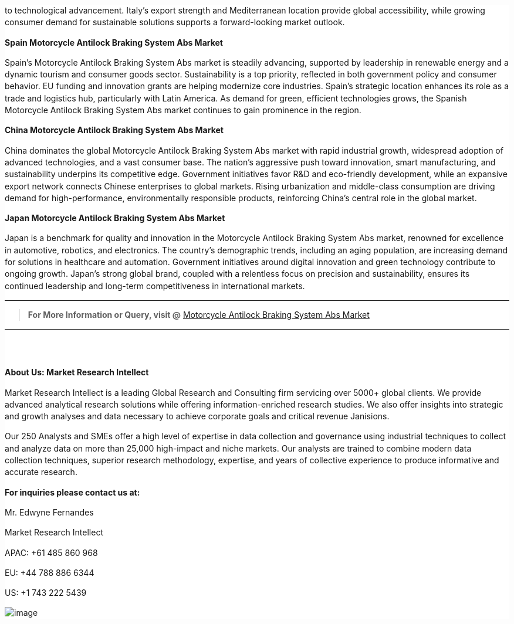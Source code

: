 to technological advancement. Italy&rsquo;s export strength and Mediterranean location provide global accessibility, while growing consumer demand for sustainable solutions supports a forward-looking market outlook.</p><p class="" data-start="4424" data-end="4975"><strong data-start="4424" data-end="4445">Spain Motorcycle Antilock Braking System Abs Market</strong></p><p class="" data-start="4424" data-end="4975">Spain&rsquo;s Motorcycle Antilock Braking System Abs market is steadily advancing, supported by leadership in renewable energy and a dynamic tourism and consumer goods sector. Sustainability is a top priority, reflected in both government policy and consumer behavior. EU funding and innovation grants are helping modernize core industries. Spain&rsquo;s strategic location enhances its role as a trade and logistics hub, particularly with Latin America. As demand for green, efficient technologies grows, the Spanish Motorcycle Antilock Braking System Abs market continues to gain prominence in the region.</p><p class="" data-start="4977" data-end="5589"><strong data-start="4977" data-end="4998">China Motorcycle Antilock Braking System Abs Market</strong></p><p class="" data-start="4977" data-end="5589">China dominates the global Motorcycle Antilock Braking System Abs market with rapid industrial growth, widespread adoption of advanced technologies, and a vast consumer base. The nation&rsquo;s aggressive push toward innovation, smart manufacturing, and sustainability underpins its competitive edge. Government initiatives favor R&amp;D and eco-friendly development, while an expansive export network connects Chinese enterprises to global markets. Rising urbanization and middle-class consumption are driving demand for high-performance, environmentally responsible products, reinforcing China&rsquo;s central role in the global market.</p><p class="" data-start="5591" data-end="6162"><strong data-start="5591" data-end="5612">Japan Motorcycle Antilock Braking System Abs Market</strong></p><p class="" data-start="5591" data-end="6162">Japan is a benchmark for quality and innovation in the Motorcycle Antilock Braking System Abs market, renowned for excellence in automotive, robotics, and electronics. The country&rsquo;s demographic trends, including an aging population, are increasing demand for solutions in healthcare and automation. Government initiatives around digital innovation and green technology contribute to ongoing growth. Japan&rsquo;s strong global brand, coupled with a relentless focus on precision and sustainability, ensures its continued leadership and long-term competitiveness in international markets.</p><hr /><blockquote><p><span class="font-[700]"><strong>For More Information or Query, visit&nbsp;@</strong>&nbsp;</span><span class="font-[700]"><a href="https://www.marketresearchintellect.com/product/global-motorcycle-antilock-braking-system-abs-market-size-and-forecast/?utm_source=Linkedin&utm_medium=019" target="_blank" data-tracking-control-name="article-ssr-frontend-pulse_little-text-block" data-tracking-will-navigate="" data-test-link="">Motorcycle Antilock Braking System Abs Market</a></span></p></blockquote><hr /><h3>&nbsp;</h3><p><strong><span class="font-[700]">About Us: Market Research Intellect</span></strong></p><p><span class="">Market Research Intellect is a leading Global Research and Consulting firm servicing over 5000+ global clients. We provide advanced analytical research solutions while offering information-enriched research studies.&nbsp;</span>We also offer insights into strategic and growth analyses and data necessary to achieve corporate goals and critical revenue Janisions.</p><p><span class="">Our 250 Analysts and SMEs offer a high level of expertise in data collection and governance using industrial techniques to collect and analyze data on more than 25,000 high-impact and niche markets. Our analysts are trained to combine modern data collection techniques, superior research methodology, expertise, and years of collective experience to produce informative and accurate research.</span></p><p><strong>For inquiries please contact us at:</strong></p><p>Mr. Edwyne Fernandes</p><p>Market Research Intellect</p><p>APAC: +61 485 860 968</p><p>EU: +44 788 886 6344</p><p>US: +1 743 222 5439</p>
![image](https://github.com/user-attachments/assets/5fb17ebe-5890-470b-9a09-337073360b59)
